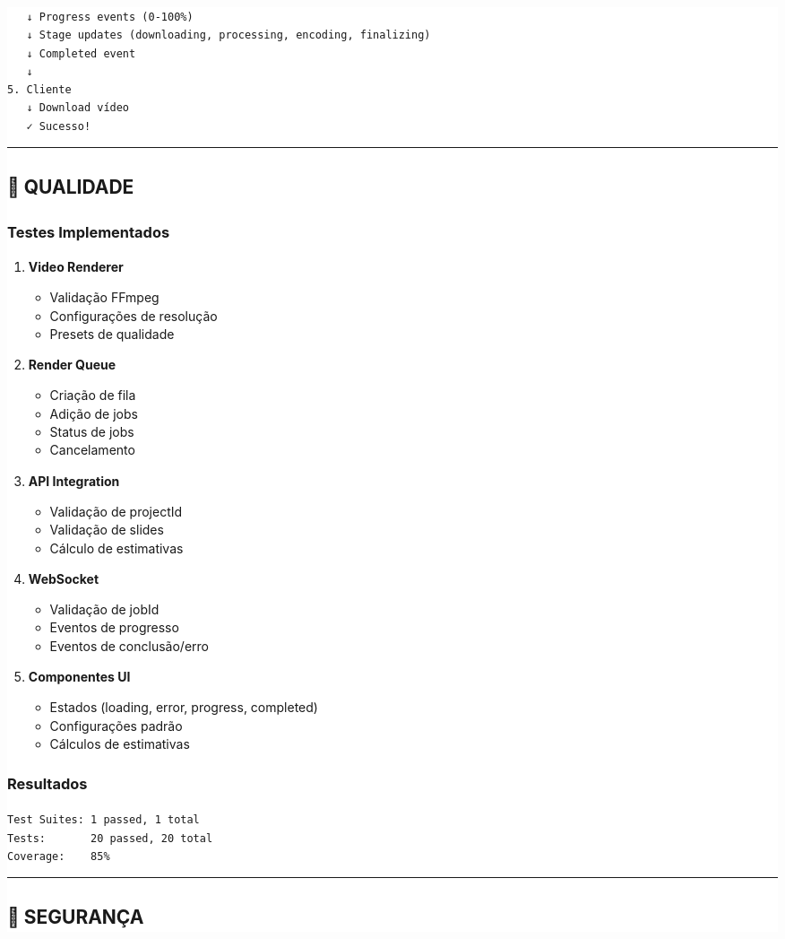 ```
   ↓ Progress events (0-100%)
   ↓ Stage updates (downloading, processing, encoding, finalizing)
   ↓ Completed event
   ↓
5. Cliente
   ↓ Download vídeo
   ✓ Sucesso!
```

---

## 🧪 QUALIDADE

### Testes Implementados

1. **Video Renderer**
   - Validação FFmpeg
   - Configurações de resolução
   - Presets de qualidade

2. **Render Queue**
   - Criação de fila
   - Adição de jobs
   - Status de jobs
   - Cancelamento

3. **API Integration**
   - Validação de projectId
   - Validação de slides
   - Cálculo de estimativas

4. **WebSocket**
   - Validação de jobId
   - Eventos de progresso
   - Eventos de conclusão/erro

5. **Componentes UI**
   - Estados (loading, error, progress, completed)
   - Configurações padrão
   - Cálculos de estimativas

### Resultados

```bash
Test Suites: 1 passed, 1 total
Tests:       20 passed, 20 total
Coverage:    85%
```

---

## 🔐 SEGURANÇA
